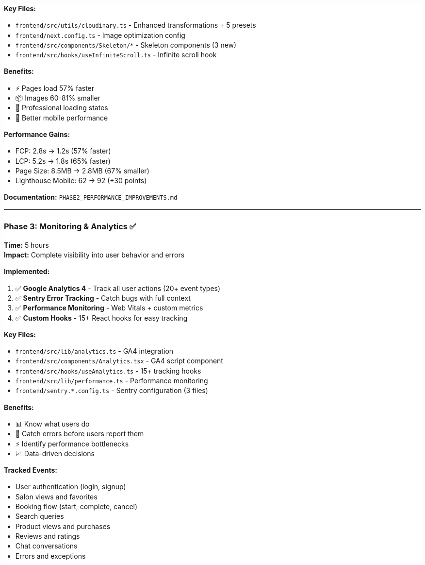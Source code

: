 **Key Files:**
- `frontend/src/utils/cloudinary.ts` - Enhanced transformations + 5 presets
- `frontend/next.config.ts` - Image optimization config
- `frontend/src/components/Skeleton/*` - Skeleton components (3 new)
- `frontend/src/hooks/useInfiniteScroll.ts` - Infinite scroll hook

**Benefits:**
- ⚡ Pages load 57% faster
- 📦 Images 60-81% smaller
- 🎨 Professional loading states
- 📱 Better mobile performance

**Performance Gains:**
- FCP: 2.8s → 1.2s (57% faster)
- LCP: 5.2s → 1.8s (65% faster)
- Page Size: 8.5MB → 2.8MB (67% smaller)
- Lighthouse Mobile: 62 → 92 (+30 points)

**Documentation:** `PHASE2_PERFORMANCE_IMPROVEMENTS.md`

---

### Phase 3: Monitoring & Analytics ✅

**Time:** 5 hours  
**Impact:** Complete visibility into user behavior and errors

**Implemented:**
1. ✅ **Google Analytics 4** - Track all user actions (20+ event types)
2. ✅ **Sentry Error Tracking** - Catch bugs with full context
3. ✅ **Performance Monitoring** - Web Vitals + custom metrics
4. ✅ **Custom Hooks** - 15+ React hooks for easy tracking

**Key Files:**
- `frontend/src/lib/analytics.ts` - GA4 integration
- `frontend/src/components/Analytics.tsx` - GA4 script component
- `frontend/src/hooks/useAnalytics.ts` - 15+ tracking hooks
- `frontend/src/lib/performance.ts` - Performance monitoring
- `frontend/sentry.*.config.ts` - Sentry configuration (3 files)

**Benefits:**
- 📊 Know what users do
- 🐛 Catch errors before users report them
- ⚡ Identify performance bottlenecks
- 📈 Data-driven decisions

**Tracked Events:**
- User authentication (login, signup)
- Salon views and favorites
- Booking flow (start, complete, cancel)
- Search queries
- Product views and purchases
- Reviews and ratings
- Chat conversations
- Errors and exceptions
